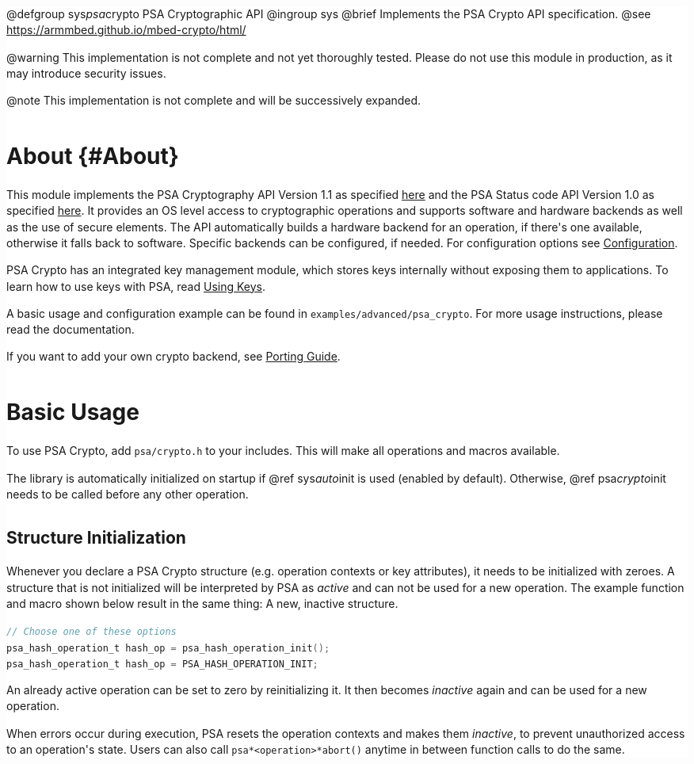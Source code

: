 @defgroup    sys*psa*crypto    PSA Cryptographic API
@ingroup     sys
@brief       Implements the PSA Crypto API specification.
@see         https://armmbed.github.io/mbed-crypto/html/

@warning This implementation is not complete and not yet thoroughly tested.
         Please do not use this module in production, as it may introduce security issues.

@note    This implementation is not complete and will be successively expanded.

About {#About}
=====
This module implements the PSA Cryptography API Version 1.1 as specified
[here](https://armmbed.github.io/mbed-crypto/html/) and the PSA Status code API Version 1.0
as specified [here](https://arm-software.github.io/psa-api/status-code/1.0/).
It provides an OS level access to cryptographic operations and supports software and hardware
backends as well as the use of secure elements.
The API automatically builds a hardware backend for an operation, if there's one available,
otherwise it falls back to software. Specific backends can be configured, if needed.
For configuration options see [Configuration](#configuration).

PSA Crypto has an integrated key management module, which stores keys internally
without exposing them to applications. To learn how to use keys with PSA,
read [Using Keys](#using-keys).

A basic usage and configuration example can be found in `examples/advanced/psa_crypto`.
For more usage instructions, please read the documentation.

If you want to add your own crypto backend, see [Porting Guide](#porting-guide).

Basic Usage
===
To use PSA Crypto, add `psa/crypto.h` to your includes. This will make all
operations and macros available.

The library is automatically initialized on startup if @ref sys*auto*init is used
(enabled by default). Otherwise, @ref psa*crypto*init needs to be called before
any other operation.

## Structure Initialization
Whenever you declare a PSA Crypto structure (e.g. operation contexts or key attributes),
it needs to be initialized with zeroes. A structure that is not initialized will be interpreted
by PSA as *active* and can not be used for a new operation.
The example function and macro shown below result in the same thing: A new, inactive structure.

```c
// Choose one of these options
psa_hash_operation_t hash_op = psa_hash_operation_init();
psa_hash_operation_t hash_op = PSA_HASH_OPERATION_INIT;
```

An already active operation can be set to zero by reinitializing it. It then becomes *inactive*
again and can be used for a new operation.

When errors occur during execution, PSA resets the operation contexts and makes them
*inactive*, to prevent unauthorized access to an operation's state.
Users can also call `psa*<operation>*abort()` anytime in between function calls to do the same.
